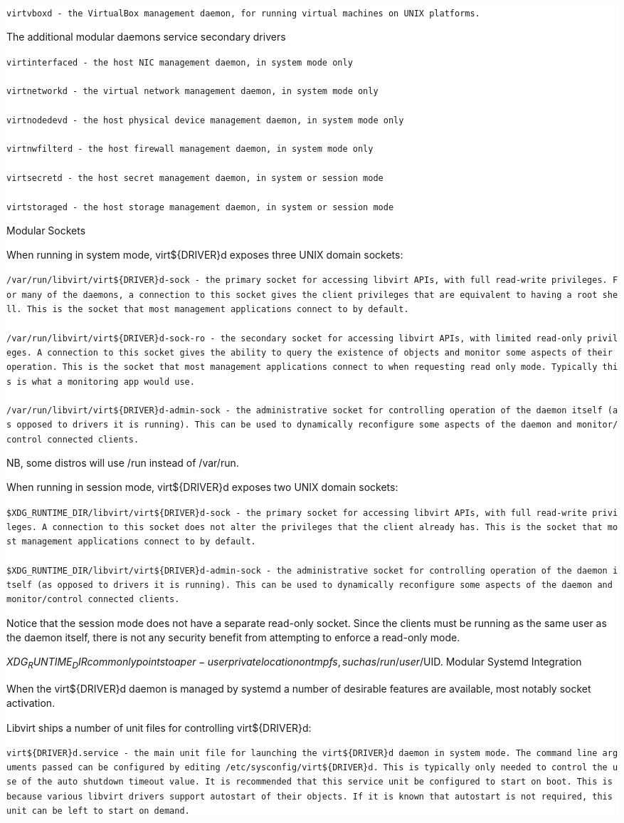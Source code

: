     virtvboxd - the VirtualBox management daemon, for running virtual machines on UNIX platforms.

The additional modular daemons service secondary drivers

    virtinterfaced - the host NIC management daemon, in system mode only

    virtnetworkd - the virtual network management daemon, in system mode only

    virtnodedevd - the host physical device management daemon, in system mode only

    virtnwfilterd - the host firewall management daemon, in system mode only

    virtsecretd - the host secret management daemon, in system or session mode

    virtstoraged - the host storage management daemon, in system or session mode

Modular Sockets

When running in system mode, virt${DRIVER}d exposes three UNIX domain sockets:

    /var/run/libvirt/virt${DRIVER}d-sock - the primary socket for accessing libvirt APIs, with full read-write privileges. For many of the daemons, a connection to this socket gives the client privileges that are equivalent to having a root shell. This is the socket that most management applications connect to by default.

    /var/run/libvirt/virt${DRIVER}d-sock-ro - the secondary socket for accessing libvirt APIs, with limited read-only privileges. A connection to this socket gives the ability to query the existence of objects and monitor some aspects of their operation. This is the socket that most management applications connect to when requesting read only mode. Typically this is what a monitoring app would use.

    /var/run/libvirt/virt${DRIVER}d-admin-sock - the administrative socket for controlling operation of the daemon itself (as opposed to drivers it is running). This can be used to dynamically reconfigure some aspects of the daemon and monitor/control connected clients.

NB, some distros will use /run instead of /var/run.

When running in session mode, virt${DRIVER}d exposes two UNIX domain sockets:

    $XDG_RUNTIME_DIR/libvirt/virt${DRIVER}d-sock - the primary socket for accessing libvirt APIs, with full read-write privileges. A connection to this socket does not alter the privileges that the client already has. This is the socket that most management applications connect to by default.

    $XDG_RUNTIME_DIR/libvirt/virt${DRIVER}d-admin-sock - the administrative socket for controlling operation of the daemon itself (as opposed to drivers it is running). This can be used to dynamically reconfigure some aspects of the daemon and monitor/control connected clients.

Notice that the session mode does not have a separate read-only socket. Since the clients must be running as the same user as the daemon itself, there is not any security benefit from attempting to enforce a read-only mode.

$XDG_RUNTIME_DIR commonly points to a per-user private location on tmpfs, such as /run/user/$UID.
Modular Systemd Integration

When the virt${DRIVER}d daemon is managed by systemd a number of desirable features are available, most notably socket activation.

Libvirt ships a number of unit files for controlling virt${DRIVER}d:

    virt${DRIVER}d.service - the main unit file for launching the virt${DRIVER}d daemon in system mode. The command line arguments passed can be configured by editing /etc/sysconfig/virt${DRIVER}d. This is typically only needed to control the use of the auto shutdown timeout value. It is recommended that this service unit be configured to start on boot. This is because various libvirt drivers support autostart of their objects. If it is known that autostart is not required, this unit can be left to start on demand.
